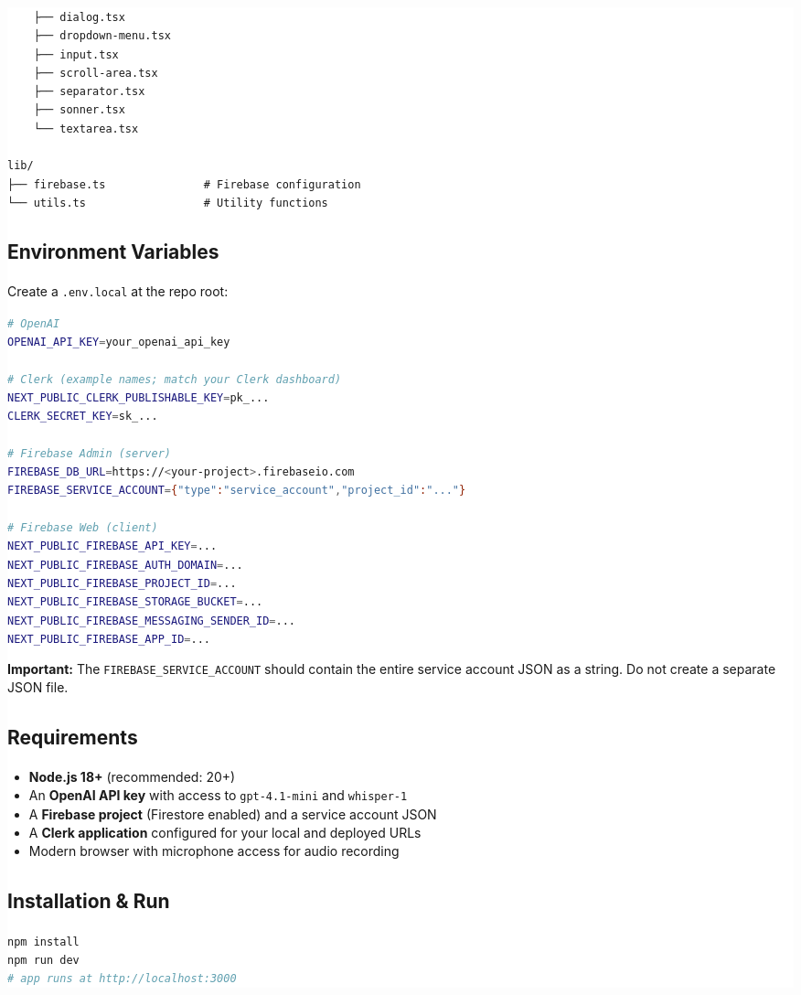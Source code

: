 ```
    ├── dialog.tsx
    ├── dropdown-menu.tsx
    ├── input.tsx
    ├── scroll-area.tsx
    ├── separator.tsx
    ├── sonner.tsx
    └── textarea.tsx

lib/
├── firebase.ts               # Firebase configuration
└── utils.ts                  # Utility functions
```

## Environment Variables
Create a `.env.local` at the repo root:

```bash
# OpenAI
OPENAI_API_KEY=your_openai_api_key

# Clerk (example names; match your Clerk dashboard)
NEXT_PUBLIC_CLERK_PUBLISHABLE_KEY=pk_...
CLERK_SECRET_KEY=sk_...

# Firebase Admin (server)
FIREBASE_DB_URL=https://<your-project>.firebaseio.com
FIREBASE_SERVICE_ACCOUNT={"type":"service_account","project_id":"..."}

# Firebase Web (client)
NEXT_PUBLIC_FIREBASE_API_KEY=...
NEXT_PUBLIC_FIREBASE_AUTH_DOMAIN=...
NEXT_PUBLIC_FIREBASE_PROJECT_ID=...
NEXT_PUBLIC_FIREBASE_STORAGE_BUCKET=...
NEXT_PUBLIC_FIREBASE_MESSAGING_SENDER_ID=...
NEXT_PUBLIC_FIREBASE_APP_ID=...
```

**Important:** The `FIREBASE_SERVICE_ACCOUNT` should contain the entire service account JSON as a string. Do not create a separate JSON file.

## Requirements
- **Node.js 18+** (recommended: 20+)
- An **OpenAI API key** with access to `gpt-4.1-mini` and `whisper-1`
- A **Firebase project** (Firestore enabled) and a service account JSON
- A **Clerk application** configured for your local and deployed URLs
- Modern browser with microphone access for audio recording

## Installation & Run
```bash
npm install
npm run dev
# app runs at http://localhost:3000
```
